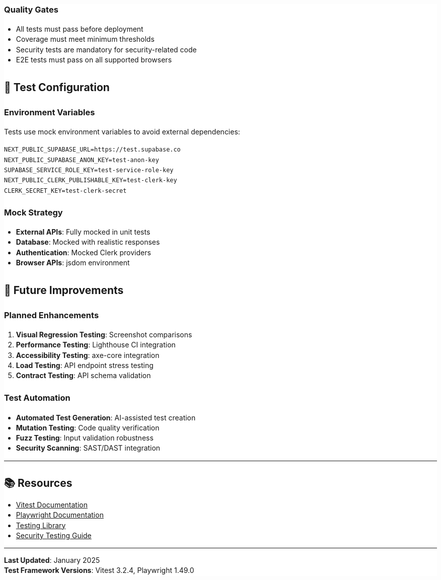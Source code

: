 ### Quality Gates
- All tests must pass before deployment
- Coverage must meet minimum thresholds
- Security tests are mandatory for security-related code
- E2E tests must pass on all supported browsers

## 🔧 Test Configuration

### Environment Variables
Tests use mock environment variables to avoid external dependencies:
```env
NEXT_PUBLIC_SUPABASE_URL=https://test.supabase.co
NEXT_PUBLIC_SUPABASE_ANON_KEY=test-anon-key
SUPABASE_SERVICE_ROLE_KEY=test-service-role-key
NEXT_PUBLIC_CLERK_PUBLISHABLE_KEY=test-clerk-key
CLERK_SECRET_KEY=test-clerk-secret
```

### Mock Strategy
- **External APIs**: Fully mocked in unit tests
- **Database**: Mocked with realistic responses
- **Authentication**: Mocked Clerk providers
- **Browser APIs**: jsdom environment

## 🚀 Future Improvements

### Planned Enhancements
1. **Visual Regression Testing**: Screenshot comparisons
2. **Performance Testing**: Lighthouse CI integration
3. **Accessibility Testing**: axe-core integration
4. **Load Testing**: API endpoint stress testing
5. **Contract Testing**: API schema validation

### Test Automation
- **Automated Test Generation**: AI-assisted test creation
- **Mutation Testing**: Code quality verification
- **Fuzz Testing**: Input validation robustness
- **Security Scanning**: SAST/DAST integration

---

## 📚 Resources

- [Vitest Documentation](https://vitest.dev/)
- [Playwright Documentation](https://playwright.dev/)
- [Testing Library](https://testing-library.com/)
- [Security Testing Guide](https://owasp.org/www-project-web-security-testing-guide/)

---

**Last Updated**: January 2025  
**Test Framework Versions**: Vitest 3.2.4, Playwright 1.49.0

